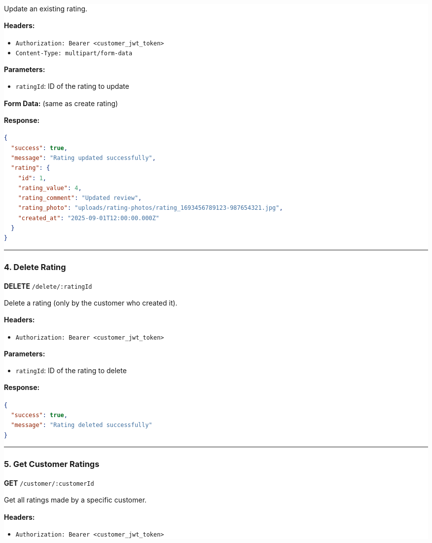 Update an existing rating.

**Headers:**
- `Authorization: Bearer <customer_jwt_token>`
- `Content-Type: multipart/form-data`

**Parameters:**
- `ratingId`: ID of the rating to update

**Form Data:** (same as create rating)

**Response:**
```json
{
  "success": true,
  "message": "Rating updated successfully",
  "rating": {
    "id": 1,
    "rating_value": 4,
    "rating_comment": "Updated review",
    "rating_photo": "uploads/rating-photos/rating_1693456789123-987654321.jpg",
    "created_at": "2025-09-01T12:00:00.000Z"
  }
}
```

---

### 4. Delete Rating
**DELETE** `/delete/:ratingId`

Delete a rating (only by the customer who created it).

**Headers:**
- `Authorization: Bearer <customer_jwt_token>`

**Parameters:**
- `ratingId`: ID of the rating to delete

**Response:**
```json
{
  "success": true,
  "message": "Rating deleted successfully"
}
```

---

### 5. Get Customer Ratings
**GET** `/customer/:customerId`

Get all ratings made by a specific customer.

**Headers:**
- `Authorization: Bearer <customer_jwt_token>`
